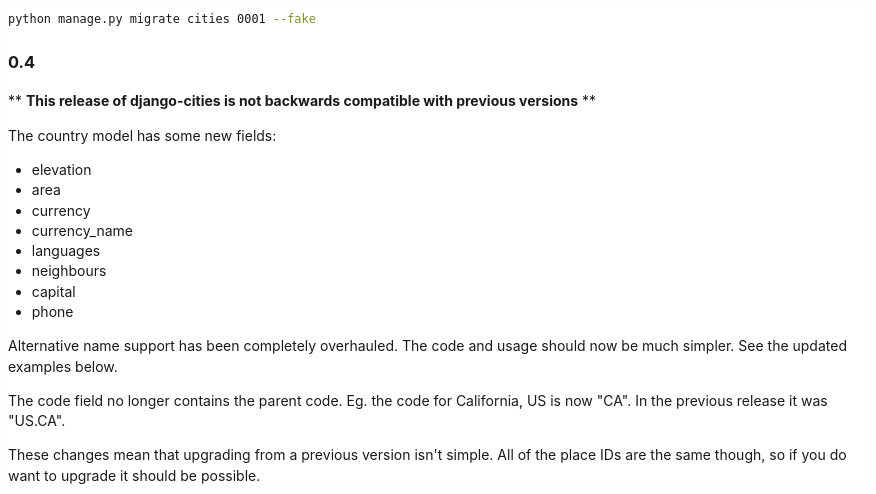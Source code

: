 ```bash
python manage.py migrate cities 0001 --fake
```

### 0.4

** **This release of django-cities is not backwards compatible with previous versions** **

The country model has some new fields:
 - elevation
 - area
 - currency
 - currency_name
 - languages
 - neighbours
 - capital
 - phone

Alternative name support has been completely overhauled. The code and usage should now be much simpler. See the updated examples below.

The code field no longer contains the parent code. Eg. the code for California, US is now "CA". In the previous release it was "US.CA".

These changes mean that upgrading from a previous version isn't simple. All of the place IDs are the same though, so if you do want to upgrade it should be possible.
